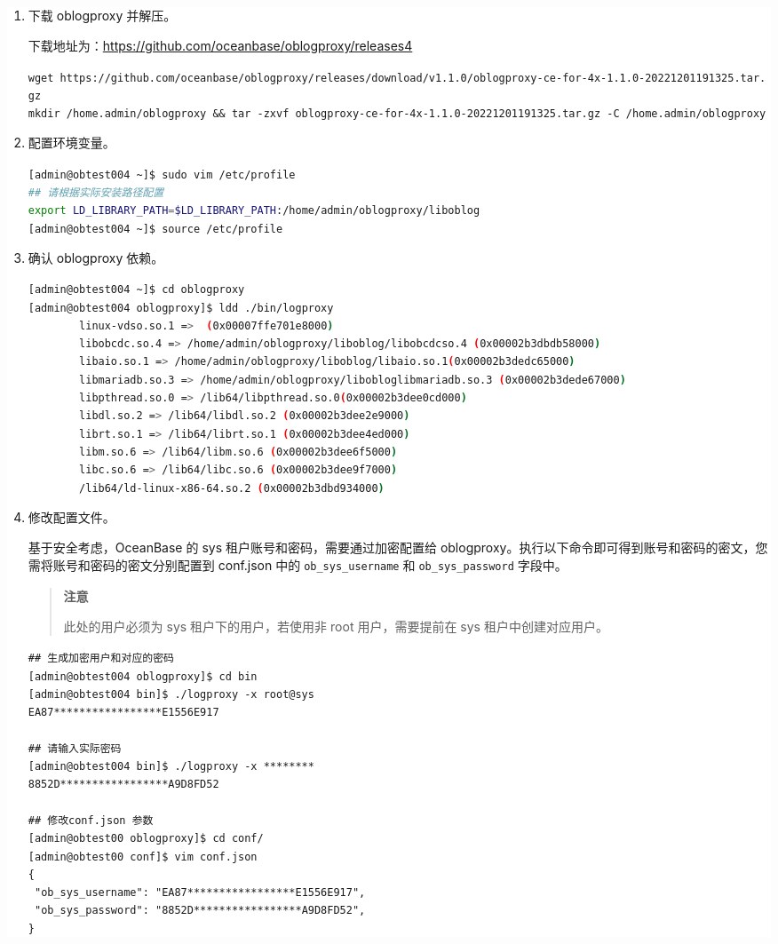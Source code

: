 1. 下载 oblogproxy 并解压。

   下载地址为：https://github.com/oceanbase/oblogproxy/releases4

   ```shell
   wget https://github.com/oceanbase/oblogproxy/releases/download/v1.1.0/oblogproxy-ce-for-4x-1.1.0-20221201191325.tar.gz
   mkdir /home.admin/oblogproxy && tar -zxvf oblogproxy-ce-for-4x-1.1.0-20221201191325.tar.gz -C /home.admin/oblogproxy
   ```

2. 配置环境变量。

   ```bash
   [admin@obtest004 ~]$ sudo vim /etc/profile
   ## 请根据实际安装路径配置
   export LD_LIBRARY_PATH=$LD_LIBRARY_PATH:/home/admin/oblogproxy/liboblog
   [admin@obtest004 ~]$ source /etc/profile
   ```

3. 确认 oblogproxy 依赖。

   ```bash
   [admin@obtest004 ~]$ cd oblogproxy
   [admin@obtest004 oblogproxy]$ ldd ./bin/logproxy
           linux-vdso.so.1 =>  (0x00007ffe701e8000)
           libobcdc.so.4 => /home/admin/oblogproxy/liboblog/libobcdcso.4 (0x00002b3dbdb58000)
           libaio.so.1 => /home/admin/oblogproxy/liboblog/libaio.so.1(0x00002b3dedc65000)
           libmariadb.so.3 => /home/admin/oblogproxy/libobloglibmariadb.so.3 (0x00002b3dede67000)
           libpthread.so.0 => /lib64/libpthread.so.0(0x00002b3dee0cd000)
           libdl.so.2 => /lib64/libdl.so.2 (0x00002b3dee2e9000)
           librt.so.1 => /lib64/librt.so.1 (0x00002b3dee4ed000)
           libm.so.6 => /lib64/libm.so.6 (0x00002b3dee6f5000)
           libc.so.6 => /lib64/libc.so.6 (0x00002b3dee9f7000)
           /lib64/ld-linux-x86-64.so.2 (0x00002b3dbd934000)
   ```

4. 修改配置文件。

   基于安全考虑，OceanBase 的 sys 租户账号和密码，需要通过加密配置给 oblogproxy。执行以下命令即可得到账号和密码的密文，您需将账号和密码的密文分别配置到 conf.json 中的 `ob_sys_username` 和 `ob_sys_password` 字段中。

   > **注意**
   >
   > 此处的用户必须为 sys 租户下的用户，若使用非 root 用户，需要提前在 sys 租户中创建对应用户。

   ```shell
   ## 生成加密用户和对应的密码
   [admin@obtest004 oblogproxy]$ cd bin
   [admin@obtest004 bin]$ ./logproxy -x root@sys
   EA87*****************E1556E917

   ## 请输入实际密码
   [admin@obtest004 bin]$ ./logproxy -x ********
   8852D*****************A9D8FD52

   ## 修改conf.json 参数
   [admin@obtest00 oblogproxy]$ cd conf/
   [admin@obtest00 conf]$ vim conf.json
   {
    "ob_sys_username": "EA87*****************E1556E917",
    "ob_sys_password": "8852D*****************A9D8FD52",
   }
   ```
